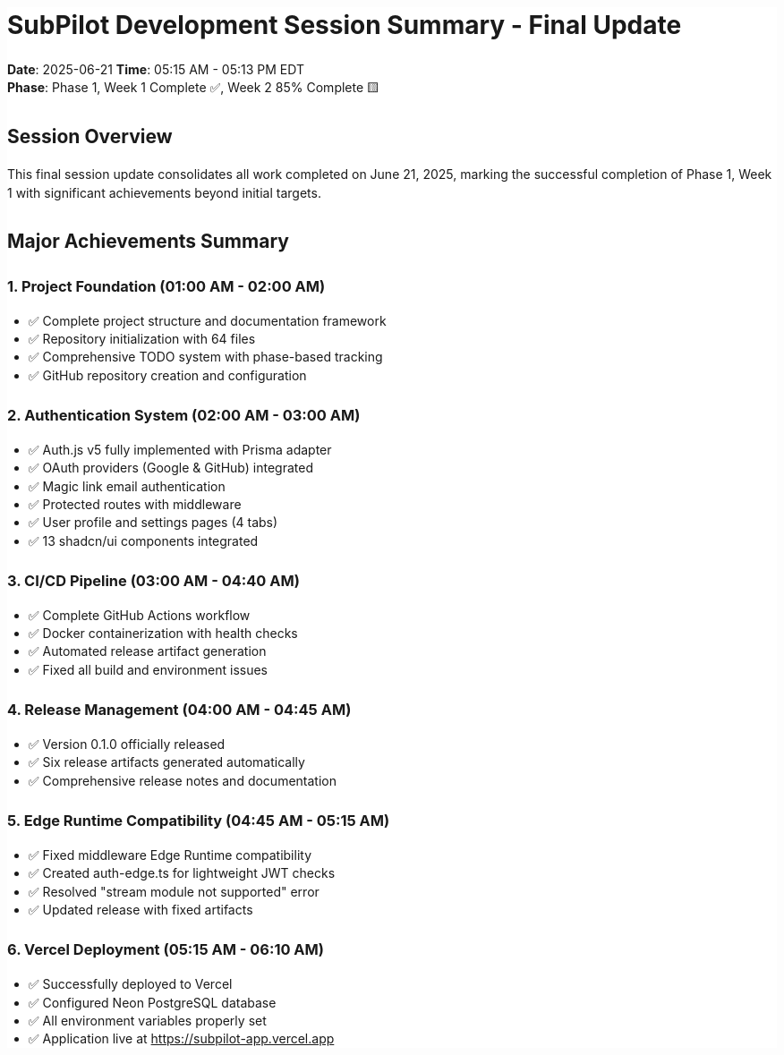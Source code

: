 # SubPilot Development Session Summary - Final Update

**Date**: 2025-06-21
**Time**: 05:15 AM - 05:13 PM EDT  
**Phase**: Phase 1, Week 1 Complete ✅, Week 2 85% Complete 🟨

## Session Overview

This final session update consolidates all work completed on June 21, 2025, marking the successful completion of Phase 1, Week 1 with significant achievements beyond initial targets.

## Major Achievements Summary

### 1. Project Foundation (01:00 AM - 02:00 AM)
- ✅ Complete project structure and documentation framework
- ✅ Repository initialization with 64 files
- ✅ Comprehensive TODO system with phase-based tracking
- ✅ GitHub repository creation and configuration

### 2. Authentication System (02:00 AM - 03:00 AM)
- ✅ Auth.js v5 fully implemented with Prisma adapter
- ✅ OAuth providers (Google & GitHub) integrated
- ✅ Magic link email authentication
- ✅ Protected routes with middleware
- ✅ User profile and settings pages (4 tabs)
- ✅ 13 shadcn/ui components integrated

### 3. CI/CD Pipeline (03:00 AM - 04:40 AM)
- ✅ Complete GitHub Actions workflow
- ✅ Docker containerization with health checks
- ✅ Automated release artifact generation
- ✅ Fixed all build and environment issues

### 4. Release Management (04:00 AM - 04:45 AM)
- ✅ Version 0.1.0 officially released
- ✅ Six release artifacts generated automatically
- ✅ Comprehensive release notes and documentation

### 5. Edge Runtime Compatibility (04:45 AM - 05:15 AM)
- ✅ Fixed middleware Edge Runtime compatibility
- ✅ Created auth-edge.ts for lightweight JWT checks
- ✅ Resolved "stream module not supported" error
- ✅ Updated release with fixed artifacts

### 6. Vercel Deployment (05:15 AM - 06:10 AM)
- ✅ Successfully deployed to Vercel
- ✅ Configured Neon PostgreSQL database
- ✅ All environment variables properly set
- ✅ Application live at https://subpilot-app.vercel.app

